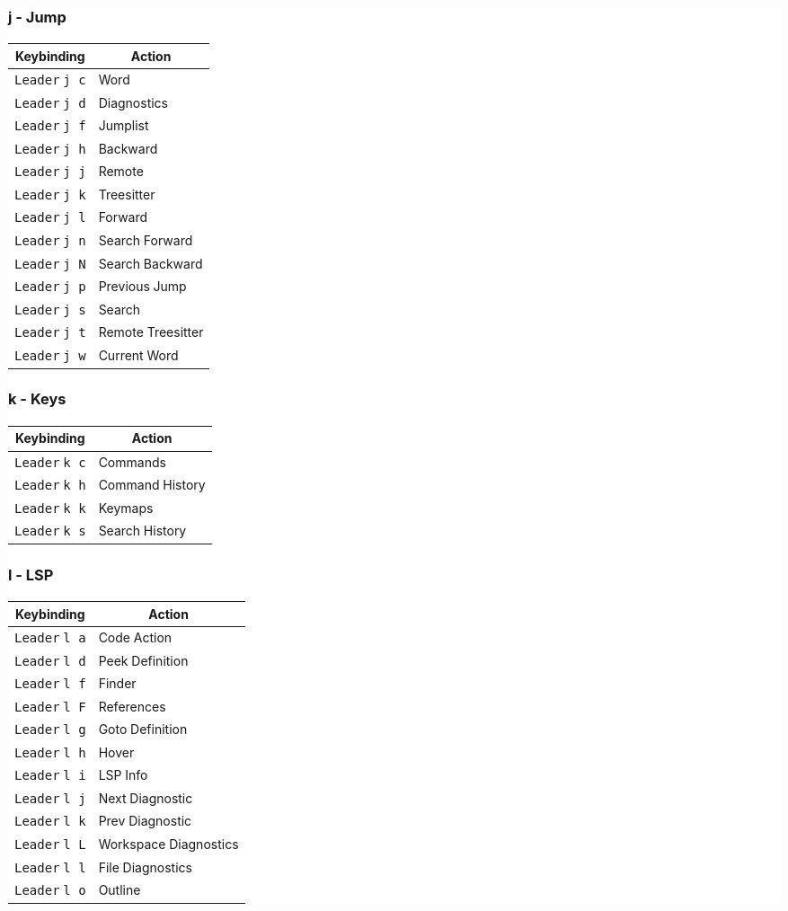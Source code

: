 ### j - Jump

| Keybinding                         | Action            |
| ---------------------------------- | ----------------- |
| <kbd>Leader</kbd> <kbd> j c </kbd> | Word              |
| <kbd>Leader</kbd> <kbd> j d </kbd> | Diagnostics       |
| <kbd>Leader</kbd> <kbd> j f </kbd> | Jumplist          |
| <kbd>Leader</kbd> <kbd> j h </kbd> | Backward          |
| <kbd>Leader</kbd> <kbd> j j </kbd> | Remote            |
| <kbd>Leader</kbd> <kbd> j k </kbd> | Treesitter        |
| <kbd>Leader</kbd> <kbd> j l </kbd> | Forward           |
| <kbd>Leader</kbd> <kbd> j n </kbd> | Search Forward    |
| <kbd>Leader</kbd> <kbd> j N </kbd> | Search Backward   |
| <kbd>Leader</kbd> <kbd> j p </kbd> | Previous Jump     |
| <kbd>Leader</kbd> <kbd> j s </kbd> | Search            |
| <kbd>Leader</kbd> <kbd> j t </kbd> | Remote Treesitter |
| <kbd>Leader</kbd> <kbd> j w </kbd> | Current Word      |

### k - Keys

| Keybinding                         | Action          |
| ---------------------------------- | --------------- |
| <kbd>Leader</kbd> <kbd> k c </kbd> | Commands        |
| <kbd>Leader</kbd> <kbd> k h </kbd> | Command History | x para ver el historial de comandos de Neovim.
| <kbd>Leader</kbd> <kbd> k k </kbd> | Keymaps         |
| <kbd>Leader</kbd> <kbd> k s </kbd> | Search History  |

### l - LSP

| Keybinding                         | Action                |
| ---------------------------------- | --------------------- |
| <kbd>Leader</kbd> <kbd> l a </kbd> | Code Action           |
| <kbd>Leader</kbd> <kbd> l d </kbd> | Peek Definition       |
| <kbd>Leader</kbd> <kbd> l f </kbd> | Finder                |
| <kbd>Leader</kbd> <kbd> l F </kbd> | References            |
| <kbd>Leader</kbd> <kbd> l g </kbd> | Goto Definition       |
| <kbd>Leader</kbd> <kbd> l h </kbd> | Hover                 |
| <kbd>Leader</kbd> <kbd> l i </kbd> | LSP Info              |
| <kbd>Leader</kbd> <kbd> l j </kbd> | Next Diagnostic       |
| <kbd>Leader</kbd> <kbd> l k </kbd> | Prev Diagnostic       |
| <kbd>Leader</kbd> <kbd> l L </kbd> | Workspace Diagnostics |
| <kbd>Leader</kbd> <kbd> l l </kbd> | File Diagnostics      |
| <kbd>Leader</kbd> <kbd> l o </kbd> | Outline               |